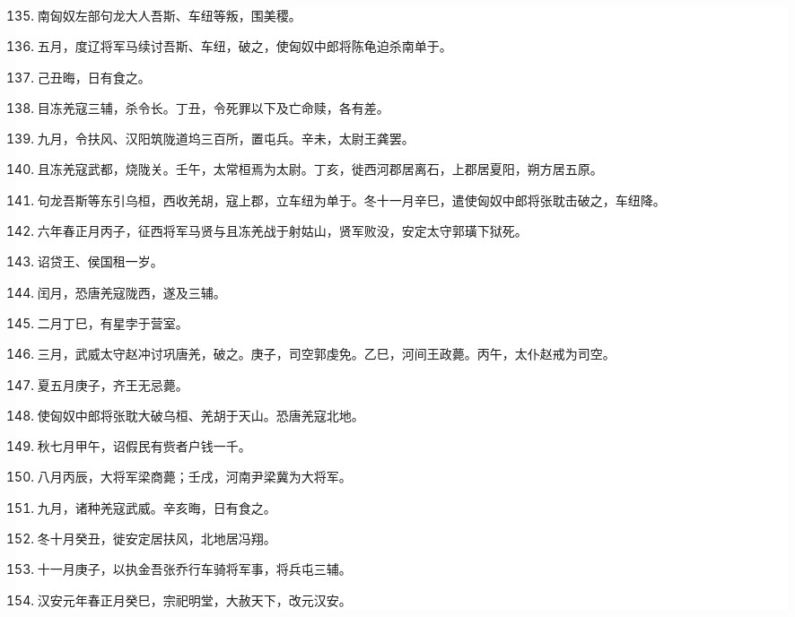 135. <span id="卷六_孝顺孝冲孝质帝纪第六-135"></span>
南匈奴左部句龙大人吾斯、车纽等叛，围美稷。

136. <span id="卷六_孝顺孝冲孝质帝纪第六-136"></span>
五月，度辽将军马续讨吾斯、车纽，破之，使匈奴中郎将陈龟迫杀南单于。

137. <span id="卷六_孝顺孝冲孝质帝纪第六-137"></span>
己丑晦，日有食之。

138. <span id="卷六_孝顺孝冲孝质帝纪第六-138"></span>
目冻羌寇三辅，杀令长。丁丑，令死罪以下及亡命赎，各有差。

139. <span id="卷六_孝顺孝冲孝质帝纪第六-139"></span>
九月，令扶风、汉阳筑陇道坞三百所，置屯兵。辛未，太尉王龚罢。

140. <span id="卷六_孝顺孝冲孝质帝纪第六-140"></span>
且冻羌寇武都，烧陇关。壬午，太常桓焉为太尉。丁亥，徙西河郡居离石，上郡居夏阳，朔方居五原。

141. <span id="卷六_孝顺孝冲孝质帝纪第六-141"></span>
句龙吾斯等东引乌桓，西收羌胡，寇上郡，立车纽为单于。冬十一月辛巳，遣使匈奴中郎将张耽击破之，车纽降。

142. <span id="卷六_孝顺孝冲孝质帝纪第六-142"></span>
六年春正月丙子，征西将军马贤与且冻羌战于射姑山，贤军败没，安定太守郭璜下狱死。

143. <span id="卷六_孝顺孝冲孝质帝纪第六-143"></span>
诏贷王、侯国租一岁。

144. <span id="卷六_孝顺孝冲孝质帝纪第六-144"></span>
闰月，恐唐羌寇陇西，遂及三辅。

145. <span id="卷六_孝顺孝冲孝质帝纪第六-145"></span>
二月丁巳，有星孛于营室。

146. <span id="卷六_孝顺孝冲孝质帝纪第六-146"></span>
三月，武威太守赵冲讨巩唐羌，破之。庚子，司空郭虔免。乙巳，河间王政薨。丙午，太仆赵戒为司空。

147. <span id="卷六_孝顺孝冲孝质帝纪第六-147"></span>
夏五月庚子，齐王无忌薨。

148. <span id="卷六_孝顺孝冲孝质帝纪第六-148"></span>
使匈奴中郎将张耽大破乌桓、羌胡于天山。恐唐羌寇北地。

149. <span id="卷六_孝顺孝冲孝质帝纪第六-149"></span>
秋七月甲午，诏假民有赀者户钱一千。

150. <span id="卷六_孝顺孝冲孝质帝纪第六-150"></span>
八月丙辰，大将军梁商薨；壬戌，河南尹梁冀为大将军。

151. <span id="卷六_孝顺孝冲孝质帝纪第六-151"></span>
九月，诸种羌寇武威。辛亥晦，日有食之。

152. <span id="卷六_孝顺孝冲孝质帝纪第六-152"></span>
冬十月癸丑，徙安定居扶风，北地居冯翔。

153. <span id="卷六_孝顺孝冲孝质帝纪第六-153"></span>
十一月庚子，以执金吾张乔行车骑将军事，将兵屯三辅。

154. <span id="卷六_孝顺孝冲孝质帝纪第六-154"></span>
汉安元年春正月癸巳，宗祀明堂，大赦天下，改元汉安。
